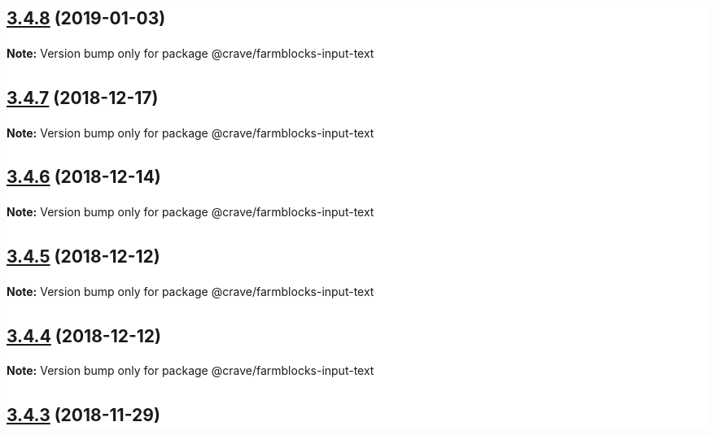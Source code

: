 



<a name="3.4.8"></a>
## [3.4.8](https://github.com/CraveFood/farmblocks/compare/@crave/farmblocks-input-text@3.4.7...@crave/farmblocks-input-text@3.4.8) (2019-01-03)




**Note:** Version bump only for package @crave/farmblocks-input-text

<a name="3.4.7"></a>
## [3.4.7](https://github.com/CraveFood/farmblocks/compare/@crave/farmblocks-input-text@3.4.6...@crave/farmblocks-input-text@3.4.7) (2018-12-17)




**Note:** Version bump only for package @crave/farmblocks-input-text

<a name="3.4.6"></a>
## [3.4.6](https://github.com/CraveFood/farmblocks/compare/@crave/farmblocks-input-text@3.4.5...@crave/farmblocks-input-text@3.4.6) (2018-12-14)




**Note:** Version bump only for package @crave/farmblocks-input-text

<a name="3.4.5"></a>
## [3.4.5](https://github.com/CraveFood/farmblocks/compare/@crave/farmblocks-input-text@3.4.4...@crave/farmblocks-input-text@3.4.5) (2018-12-12)




**Note:** Version bump only for package @crave/farmblocks-input-text

<a name="3.4.4"></a>
## [3.4.4](https://github.com/CraveFood/farmblocks/compare/@crave/farmblocks-input-text@3.4.3...@crave/farmblocks-input-text@3.4.4) (2018-12-12)




**Note:** Version bump only for package @crave/farmblocks-input-text

<a name="3.4.3"></a>
## [3.4.3](https://github.com/CraveFood/farmblocks/compare/@crave/farmblocks-input-text@3.4.2...@crave/farmblocks-input-text@3.4.3) (2018-11-29)
